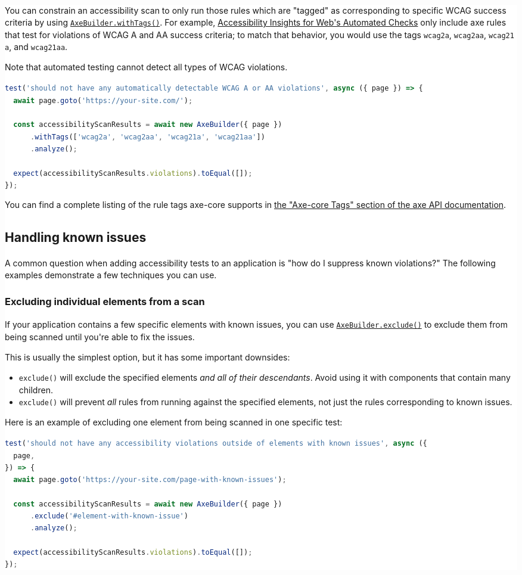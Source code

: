 You can constrain an accessibility scan to only run those rules which are "tagged" as corresponding to specific WCAG success criteria by using [`AxeBuilder.withTags()`](https://github.com/dequelabs/axe-core-npm/blob/develop/packages/playwright/README.md#axebuilderwithtagstags-stringarray). For example, [Accessibility Insights for Web's Automated Checks](https://accessibilityinsights.io/docs/web/getstarted/fastpass/?referrer=playwright-accessibility-testing-js) only include axe rules that test for violations of WCAG A and AA success criteria; to match that behavior, you would use the tags `wcag2a`, `wcag2aa`, `wcag21a`, and `wcag21aa`.

Note that automated testing cannot detect all types of WCAG violations.

```js
test('should not have any automatically detectable WCAG A or AA violations', async ({ page }) => {
  await page.goto('https://your-site.com/');

  const accessibilityScanResults = await new AxeBuilder({ page })
      .withTags(['wcag2a', 'wcag2aa', 'wcag21a', 'wcag21aa'])
      .analyze();

  expect(accessibilityScanResults.violations).toEqual([]);
});
```

You can find a complete listing of the rule tags axe-core supports in [the "Axe-core Tags" section of the axe API documentation](https://www.deque.com/axe/core-documentation/api-documentation/#axe-core-tags).

## Handling known issues

A common question when adding accessibility tests to an application is "how do I suppress known violations?" The following examples demonstrate a few techniques you can use.

### Excluding individual elements from a scan

If your application contains a few specific elements with known issues, you can use [`AxeBuilder.exclude()`](https://github.com/dequelabs/axe-core-npm/blob/develop/packages/playwright/README.md#axebuilderexcludeselector-string--string) to exclude them from being scanned until you're able to fix the issues.

This is usually the simplest option, but it has some important downsides:
* `exclude()` will exclude the specified elements *and all of their descendants*. Avoid using it with components that contain many children.
* `exclude()` will prevent *all* rules from running against the specified elements, not just the rules corresponding to known issues.

Here is an example of excluding one element from being scanned in one specific test:

```js
test('should not have any accessibility violations outside of elements with known issues', async ({
  page,
}) => {
  await page.goto('https://your-site.com/page-with-known-issues');

  const accessibilityScanResults = await new AxeBuilder({ page })
      .exclude('#element-with-known-issue')
      .analyze();

  expect(accessibilityScanResults.violations).toEqual([]);
});
```
